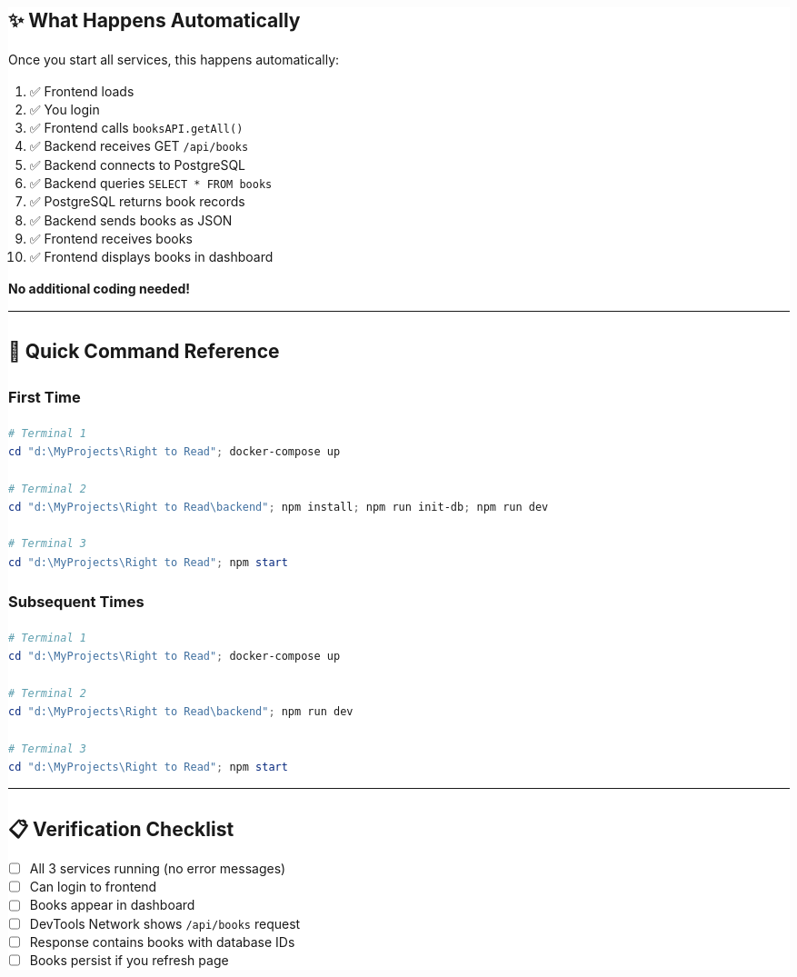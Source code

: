 
## ✨ What Happens Automatically

Once you start all services, this happens automatically:

1. ✅ Frontend loads
2. ✅ You login
3. ✅ Frontend calls `booksAPI.getAll()`
4. ✅ Backend receives GET `/api/books`
5. ✅ Backend connects to PostgreSQL
6. ✅ Backend queries `SELECT * FROM books`
7. ✅ PostgreSQL returns book records
8. ✅ Backend sends books as JSON
9. ✅ Frontend receives books
10. ✅ Frontend displays books in dashboard

**No additional coding needed!**

---

## 🚀 Quick Command Reference

### First Time
```powershell
# Terminal 1
cd "d:\MyProjects\Right to Read"; docker-compose up

# Terminal 2
cd "d:\MyProjects\Right to Read\backend"; npm install; npm run init-db; npm run dev

# Terminal 3
cd "d:\MyProjects\Right to Read"; npm start
```

### Subsequent Times
```powershell
# Terminal 1
cd "d:\MyProjects\Right to Read"; docker-compose up

# Terminal 2
cd "d:\MyProjects\Right to Read\backend"; npm run dev

# Terminal 3
cd "d:\MyProjects\Right to Read"; npm start
```

---

## 📋 Verification Checklist

- [ ] All 3 services running (no error messages)
- [ ] Can login to frontend
- [ ] Books appear in dashboard
- [ ] DevTools Network shows `/api/books` request
- [ ] Response contains books with database IDs
- [ ] Books persist if you refresh page
